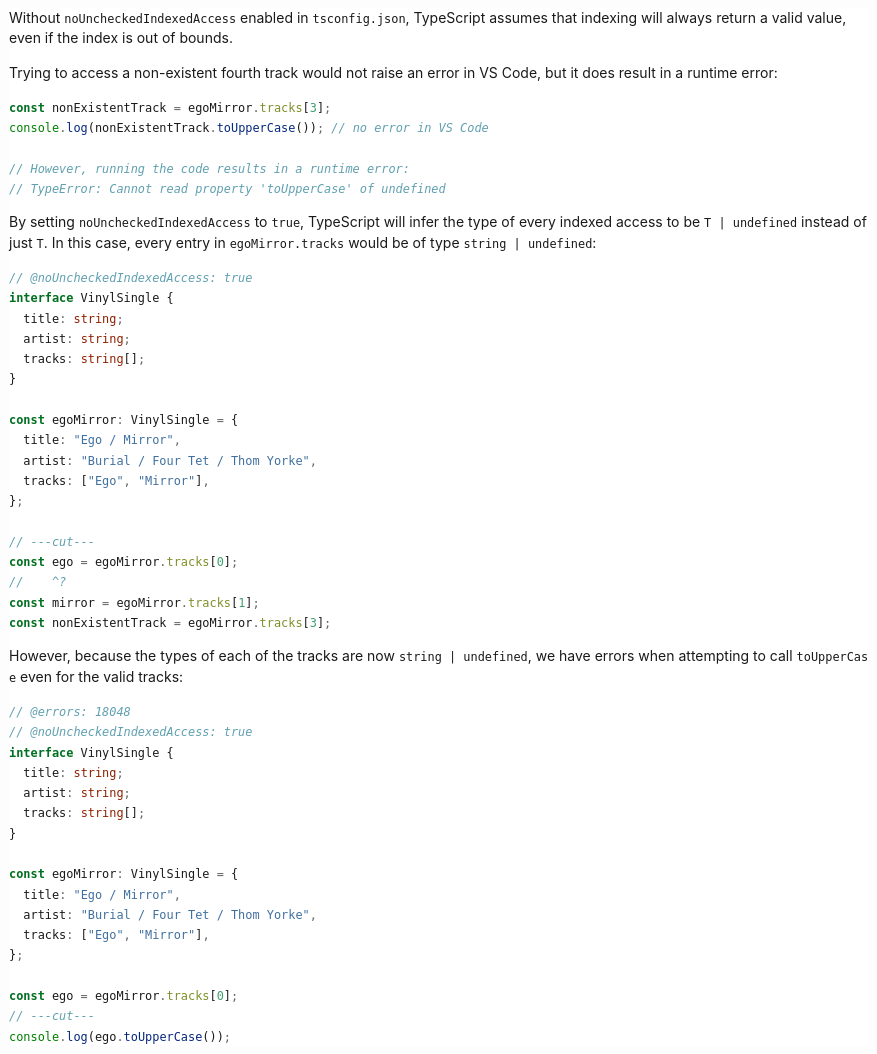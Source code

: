 Without `noUncheckedIndexedAccess` enabled in `tsconfig.json`, TypeScript assumes that indexing will always return a valid value, even if the index is out of bounds.

Trying to access a non-existent fourth track would not raise an error in VS Code, but it does result in a runtime error:

```typescript
const nonExistentTrack = egoMirror.tracks[3];
console.log(nonExistentTrack.toUpperCase()); // no error in VS Code

// However, running the code results in a runtime error:
// TypeError: Cannot read property 'toUpperCase' of undefined
```

By setting `noUncheckedIndexedAccess` to `true`, TypeScript will infer the type of every indexed access to be `T | undefined` instead of just `T`. In this case, every entry in `egoMirror.tracks` would be of type `string | undefined`:

```ts twoslash
// @noUncheckedIndexedAccess: true
interface VinylSingle {
  title: string;
  artist: string;
  tracks: string[];
}

const egoMirror: VinylSingle = {
  title: "Ego / Mirror",
  artist: "Burial / Four Tet / Thom Yorke",
  tracks: ["Ego", "Mirror"],
};

// ---cut---
const ego = egoMirror.tracks[0];
//    ^?
const mirror = egoMirror.tracks[1];
const nonExistentTrack = egoMirror.tracks[3];
```

However, because the types of each of the tracks are now `string | undefined`, we have errors when attempting to call `toUpperCase` even for the valid tracks:

```ts twoslash
// @errors: 18048
// @noUncheckedIndexedAccess: true
interface VinylSingle {
  title: string;
  artist: string;
  tracks: string[];
}

const egoMirror: VinylSingle = {
  title: "Ego / Mirror",
  artist: "Burial / Four Tet / Thom Yorke",
  tracks: ["Ego", "Mirror"],
};

const ego = egoMirror.tracks[0];
// ---cut---
console.log(ego.toUpperCase());
```
